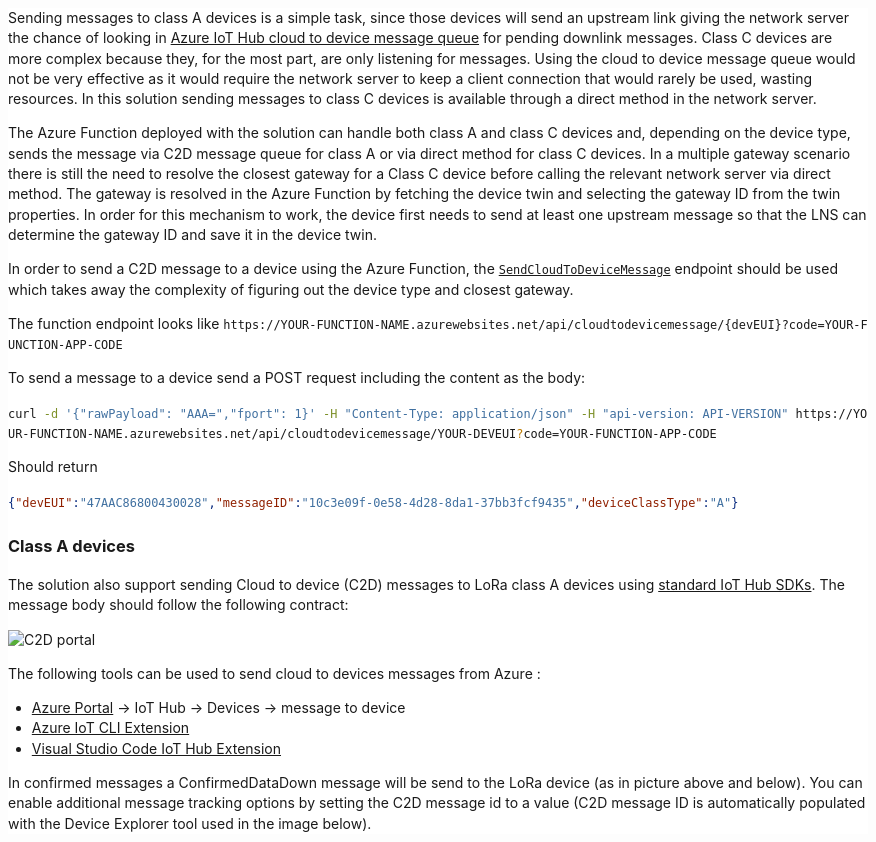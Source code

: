 Sending messages to class A devices is a simple task, since those devices will send an upstream link giving the network server the chance of looking in [Azure IoT Hub cloud to device message queue](https://docs.microsoft.com/en-us/azure/iot-hub/iot-hub-devguide-messages-c2d) for pending downlink messages. Class C devices are more complex because they, for the most part, are only listening for messages. Using the cloud to device message queue would not be very effective as it would require the network server to keep a client connection that would rarely be used, wasting resources. In this solution sending messages to class C devices is available through a direct method in the network server.

The Azure Function deployed with the solution can handle both class A and class C devices and, depending on the device type, sends the message via C2D message queue for class A or via direct method for class C devices. In a multiple gateway scenario there is still the need to resolve the closest gateway for a Class C device before calling the relevant network server via direct method. The gateway is resolved in the Azure Function by fetching the device twin and selecting the gateway ID from the twin properties. In order for this mechanism to work, the device first needs to send at least one upstream message so that the LNS can determine the gateway ID and save it in the device twin.

In order to send a C2D message to a device using the Azure Function, the [`SendCloudToDeviceMessage`](https://github.com/Azure/iotedge-lorawan-starterkit/blob/dev/LoRaEngine/LoraKeysManagerFacade/SendCloudToDeviceMessage/SendCloudToDeviceMessage.cs) endpoint should be used which takes away the complexity of figuring out the device type and closest gateway.

The function endpoint looks like `https://YOUR-FUNCTION-NAME.azurewebsites.net/api/cloudtodevicemessage/{devEUI}?code=YOUR-FUNCTION-APP-CODE`

To send a message to a device send a POST request including the content as the body:

```bash
curl -d '{"rawPayload": "AAA=","fport": 1}' -H "Content-Type: application/json" -H "api-version: API-VERSION" https://YOUR-FUNCTION-NAME.azurewebsites.net/api/cloudtodevicemessage/YOUR-DEVEUI?code=YOUR-FUNCTION-APP-CODE
```

Should return

```json
{"devEUI":"47AAC86800430028","messageID":"10c3e09f-0e58-4d28-8da1-37bb3fcf9435","deviceClassType":"A"}
```

### Class A devices

The solution also support sending Cloud to device (C2D) messages to LoRa class A devices using [standard IoT Hub SDKs](https://docs.microsoft.com/en-us/azure/iot-hub/iot-hub-devguide-messages-c2d). The message body should follow the following contract:

![C2D portal](images/cloudtodevice.png)

The following tools can be used to send cloud to devices messages from Azure :

- [Azure Portal](http://portal.azure.com) &rarr; IoT Hub &rarr; Devices &rarr; message to device
- [Azure IoT CLI Extension](https://github.com/azure/azure-iot-cli-extension)
- [Visual Studio Code IoT Hub Extension](https://marketplace.visualstudio.com/items?itemName=vsciot-vscode.azure-iot-toolkit)

In confirmed messages a ConfirmedDataDown message will be send to the LoRa device (as in picture above and below). You can enable additional message tracking options by setting the C2D message id to a value (C2D message ID is automatically populated with the Device Explorer tool used in the image below).

